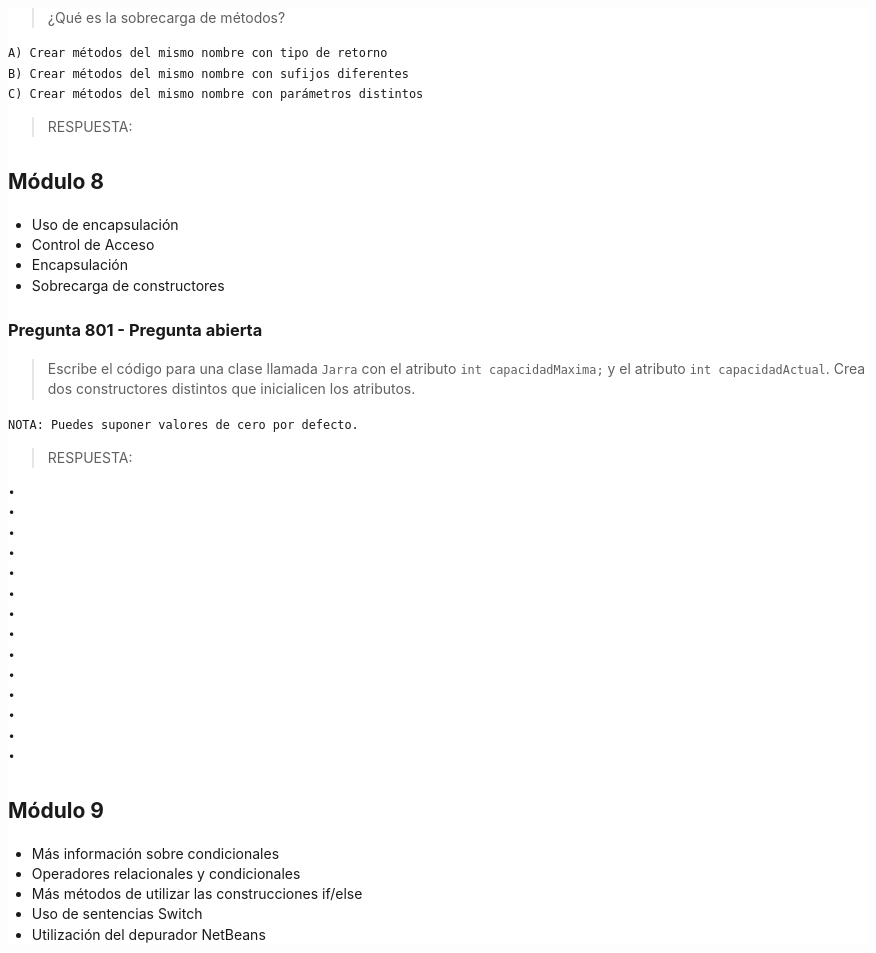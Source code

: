 > ¿Qué es la sobrecarga de métodos?

    A) Crear métodos del mismo nombre con tipo de retorno
    B) Crear métodos del mismo nombre con sufijos diferentes
    C) Crear métodos del mismo nombre con parámetros distintos

> RESPUESTA:

<div style="page-break-after: always"></div>

## Módulo 8
 
- Uso de encapsulación
- Control de Acceso
- Encapsulación
- Sobrecarga de constructores

### Pregunta 801 - Pregunta abierta

> Escribe el código para una clase llamada `Jarra`
> con el atributo `int capacidadMaxima;`
> y el atributo `int capacidadActual`.
> Crea dos constructores distintos
> que inicialicen los atributos.

    NOTA: Puedes suponer valores de cero por defecto.    

> RESPUESTA:

    •
    •
    •
    •
    •
    •
    •
    •
    •
    •
    •
    •
    •
    •

<div style="page-break-after: always"></div>

## Módulo 9

- Más información sobre condicionales
- Operadores relacionales y condicionales
- Más métodos de utilizar las construcciones if/else
- Uso de sentencias Switch
- Utilización del depurador NetBeans
